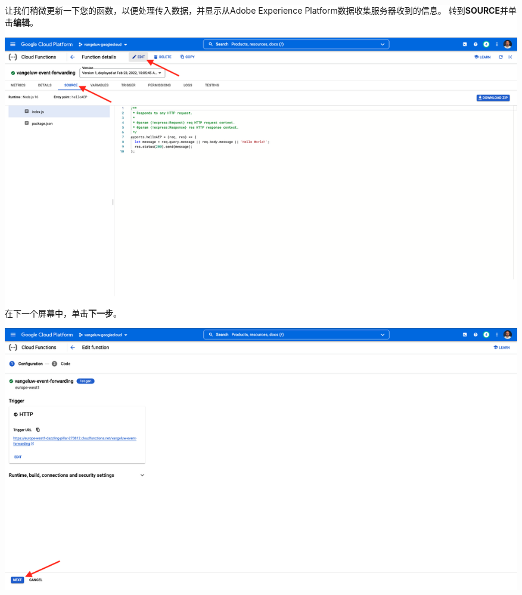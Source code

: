 让我们稍微更新一下您的函数，以便处理传入数据，并显示从Adobe Experience Platform数据收集服务器收到的信息。 转到&#x200B;**SOURCE**&#x200B;并单击&#x200B;**编辑**。

![Adobe Experience Platform数据收集设置](./images/hook4gcp.png)

在下一个屏幕中，单击&#x200B;**下一步**。

![Adobe Experience Platform数据收集设置](./images/gcf1.png)
